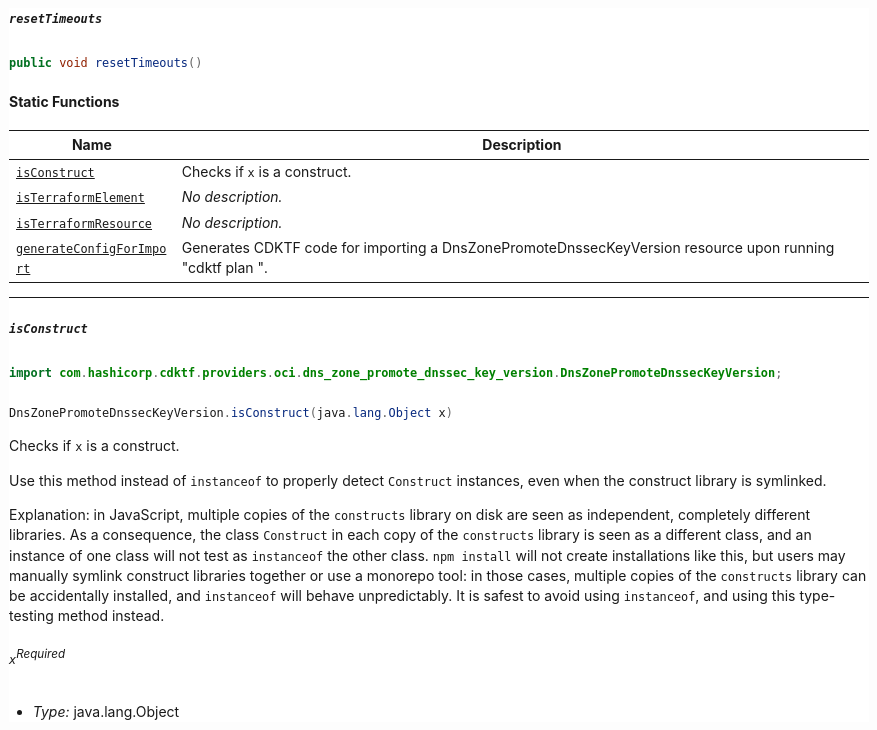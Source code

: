 ##### `resetTimeouts` <a name="resetTimeouts" id="rhizo-co-terraform-provider-oci.dnsZonePromoteDnssecKeyVersion.DnsZonePromoteDnssecKeyVersion.resetTimeouts"></a>

```java
public void resetTimeouts()
```

#### Static Functions <a name="Static Functions" id="Static Functions"></a>

| **Name** | **Description** |
| --- | --- |
| <code><a href="#rhizo-co-terraform-provider-oci.dnsZonePromoteDnssecKeyVersion.DnsZonePromoteDnssecKeyVersion.isConstruct">isConstruct</a></code> | Checks if `x` is a construct. |
| <code><a href="#rhizo-co-terraform-provider-oci.dnsZonePromoteDnssecKeyVersion.DnsZonePromoteDnssecKeyVersion.isTerraformElement">isTerraformElement</a></code> | *No description.* |
| <code><a href="#rhizo-co-terraform-provider-oci.dnsZonePromoteDnssecKeyVersion.DnsZonePromoteDnssecKeyVersion.isTerraformResource">isTerraformResource</a></code> | *No description.* |
| <code><a href="#rhizo-co-terraform-provider-oci.dnsZonePromoteDnssecKeyVersion.DnsZonePromoteDnssecKeyVersion.generateConfigForImport">generateConfigForImport</a></code> | Generates CDKTF code for importing a DnsZonePromoteDnssecKeyVersion resource upon running "cdktf plan <stack-name>". |

---

##### `isConstruct` <a name="isConstruct" id="rhizo-co-terraform-provider-oci.dnsZonePromoteDnssecKeyVersion.DnsZonePromoteDnssecKeyVersion.isConstruct"></a>

```java
import com.hashicorp.cdktf.providers.oci.dns_zone_promote_dnssec_key_version.DnsZonePromoteDnssecKeyVersion;

DnsZonePromoteDnssecKeyVersion.isConstruct(java.lang.Object x)
```

Checks if `x` is a construct.

Use this method instead of `instanceof` to properly detect `Construct`
instances, even when the construct library is symlinked.

Explanation: in JavaScript, multiple copies of the `constructs` library on
disk are seen as independent, completely different libraries. As a
consequence, the class `Construct` in each copy of the `constructs` library
is seen as a different class, and an instance of one class will not test as
`instanceof` the other class. `npm install` will not create installations
like this, but users may manually symlink construct libraries together or
use a monorepo tool: in those cases, multiple copies of the `constructs`
library can be accidentally installed, and `instanceof` will behave
unpredictably. It is safest to avoid using `instanceof`, and using
this type-testing method instead.

###### `x`<sup>Required</sup> <a name="x" id="rhizo-co-terraform-provider-oci.dnsZonePromoteDnssecKeyVersion.DnsZonePromoteDnssecKeyVersion.isConstruct.parameter.x"></a>

- *Type:* java.lang.Object
